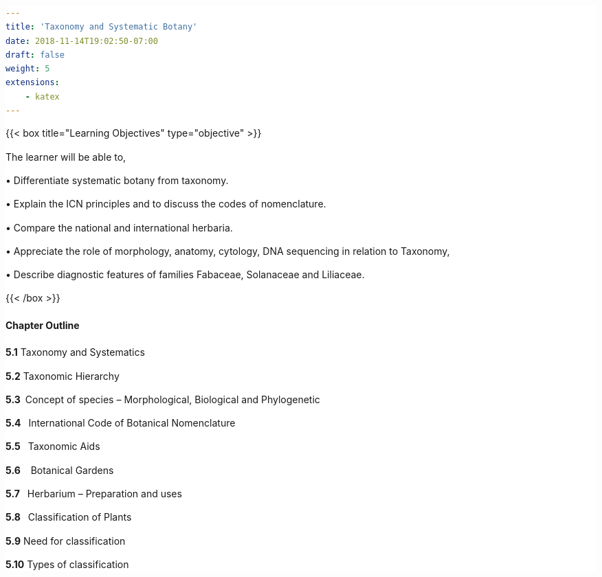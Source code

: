 ```yaml
---
title: 'Taxonomy and Systematic Botany'
date: 2018-11-14T19:02:50-07:00
draft: false
weight: 5
extensions:
    - katex
---
```



{{< box title="Learning Objectives" type="objective" >}}

The learner will be able to,

• Differentiate systematic botany from
taxonomy.

• Explain the ICN principles and to
discuss the codes of nomenclature.

• Compare the national and international
herbaria.

• Appreciate the role of morphology,
anatomy, cytology, DNA sequencing in
relation to Taxonomy,

• Describe diagnostic features of
families Fabaceae, Solanaceae and
Liliaceae.

{{< /box >}}


#### Chapter Outline

**5.1** Taxonomy and Systematics

**5.2** Taxonomic Hierarchy

**5.3** Concept of species – Morphological,
Biological and Phylogenetic

**5.4**  International Code of
Botanical Nomenclature

**5.5** 	 Taxonomic Aids

**5.6**  	 Botanical Gardens

**5.7** 	 Herbarium – Preparation and uses

**5.8** 	 Classification of Plants

**5.9** Need for classification

**5.10** Types of classification
